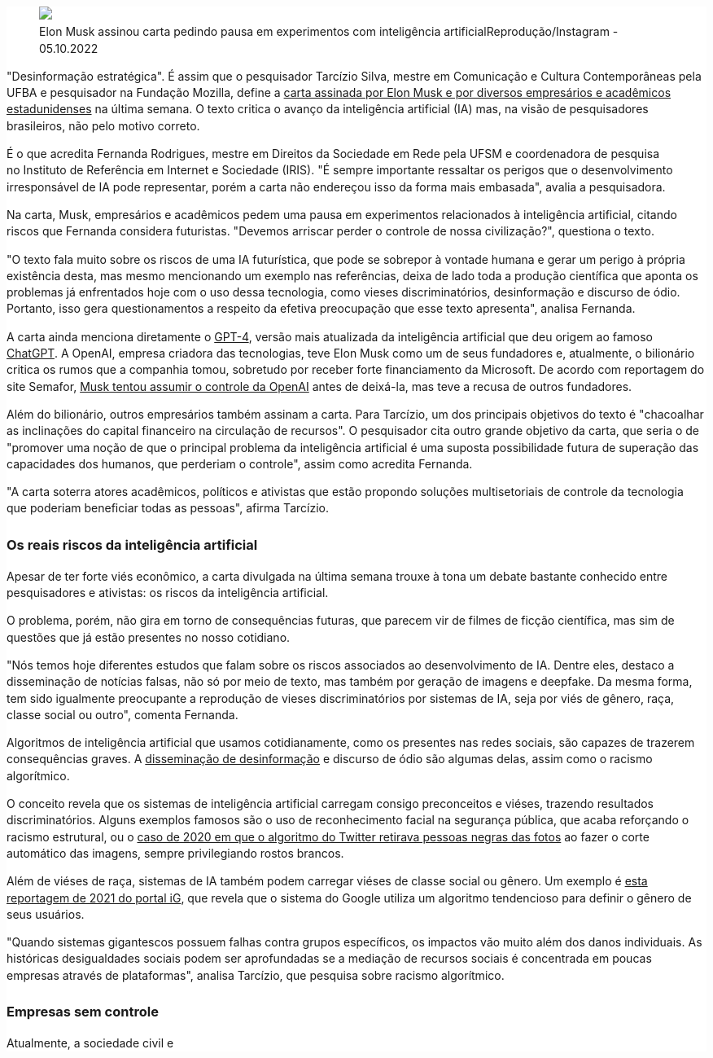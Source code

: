 <figure><img src="https://statig3.akamaized.net/bancodeimagens/1g/rf/vg/1grfvgy52zacwwyfx1ouhmulu.jpg"><figcaption>Elon Musk assinou carta pedindo pausa em experimentos com inteligência artificial<span class="copyright">Reprodução/Instagram - 05.10.2022 </span></figcaption></figure><p>"Desinformação estratégica". É assim que o pesquisador Tarcízio Silva, mestre em Comunicação e Cultura Contemporâneas pela UFBA e pesquisador na Fundação Mozilla, define a <a href="https://tecnologia.ig.com.br/2023-03-29/musk-especialistas-carta-aberta-pausa-inteligencia-artificial.html">carta assinada por Elon Musk e por diversos empresários e acadêmicos estadunidenses</a> na última semana. O texto critica o avanço da inteligência artificial (IA) mas, na visão de pesquisadores brasileiros, não pelo motivo correto. </p><p>É o que acredita Fernanda Rodrigues, mestre em Direitos da Sociedade em Rede pela UFSM e coordenadora de pesquisa no Instituto de Referência em Internet e Sociedade (IRIS). "É sempre importante ressaltar os perigos que o desenvolvimento irresponsável de IA pode representar, porém a carta não endereçou isso da forma mais embasada", avalia a pesquisadora.</p><p>Na carta, Musk, empresários e acadêmicos pedem uma pausa em experimentos relacionados à inteligência artificial, citando riscos que Fernanda considera futuristas. "Devemos arriscar perder o controle de nossa civilização?", questiona o texto.</p><p>"O texto fala muito sobre os riscos de uma IA futurística, que pode se sobrepor à vontade humana e gerar um perigo à própria existência desta, mas mesmo mencionando um exemplo nas referências, deixa de lado toda a produção científica que aponta os problemas já enfrentados hoje com o uso dessa tecnologia, como vieses discriminatórios, desinformação e discurso de ódio. Portanto, isso gera questionamentos a respeito da efetiva preocupação que esse texto apresenta", analisa Fernanda.</p><p>A carta ainda menciona diretamente o <a href="https://tecnologia.ig.com.br/2023-03-15/chatgpt-nova-versao-gpt4-criatividade.html">GPT-4</a>, versão mais atualizada da inteligência artificial que deu origem ao famoso <a href="https://tecnologia.ig.com.br/2023-02-19/chatgpt-como-usar-inteligencia-artificial.html.ampstories">ChatGPT</a>. A OpenAI, empresa criadora das tecnologias, teve Elon Musk como um de seus fundadores e, atualmente, o bilionário critica os rumos que a companhia tomou, sobretudo por receber forte financiamento da Microsoft. De acordo com reportagem do site Semafor, <a href="https://tecnologia.ig.com.br/2023-03-24/musk-tentou-assumir-openai-dona-chatgpt.html">Musk tentou assumir o controle da OpenAI</a> antes de deixá-la, mas teve a recusa de outros fundadores.</p><p>Além do bilionário, outros empresários também assinam a carta. Para Tarcízio, um dos principais objetivos do texto é "chacoalhar as inclinações do capital financeiro na circulação de recursos". O pesquisador cita outro grande objetivo da carta, que seria o de "promover uma noção de que o principal problema da inteligência artificial é uma suposta possibilidade futura de superação das capacidades dos humanos, que perderiam o controle", assim como acredita Fernanda.</p><p>"A carta soterra atores acadêmicos, políticos e ativistas que estão propondo soluções multisetoriais de controle da tecnologia que poderiam beneficiar todas as pessoas", afirma Tarcízio. </p><h3>Os reais riscos da inteligência artificial</h3><p>Apesar de ter forte viés econômico, a carta divulgada na última semana trouxe à tona um debate bastante conhecido entre pesquisadores e ativistas: os riscos da inteligência artificial.</p><p>O problema, porém, não gira em torno de consequências futuras, que parecem vir de filmes de ficção científica, mas sim de questões que já estão presentes no nosso cotidiano.</p><p>"Nós temos hoje diferentes estudos que falam sobre os riscos associados ao desenvolvimento de IA. Dentre eles, destaco a disseminação de notícias falsas, não só por meio de texto, mas também por geração de imagens e deepfake. Da mesma forma, tem sido igualmente preocupante a reprodução de vieses discriminatórios por sistemas de IA, seja por viés de gênero, raça, classe social ou outro", comenta Fernanda.</p><p>Algoritmos de inteligência artificial que usamos cotidianamente, como os presentes nas redes sociais, são capazes de trazerem consequências graves. A <a href="https://tecnologia.ig.com.br/2023-02-15/chatgpt-desinformacao-riscos.html">disseminação de desinformação</a> e discurso de ódio são algumas delas, assim como o racismo algorítmico.</p><p>O conceito revela que os sistemas de inteligência artificial carregam consigo preconceitos e viéses, trazendo resultados discriminatórios. Alguns exemplos famosos são o uso de reconhecimento facial na segurança pública, que acaba reforçando o racismo estrutural, ou o <a href="https://tecnologia.ig.com.br/2020-09-22/algoritmos-racistas-entenda-como-funciona-o-problema-que-atingiu-o-twitter.html">caso de 2020 em que o algoritmo do Twitter retirava pessoas negras das fotos</a> ao fazer o corte automático das imagens, sempre privilegiando rostos brancos.</p><p>Além de viéses de raça, sistemas de IA também podem carregar viéses de classe social ou gênero. Um exemplo é <a href="https://tecnologia.ig.com.br/2021-03-27/e-mulher-e-gosta-de-futebol--para-o-google--ha-grandes-chances-de-voce-ser-homem.html">esta reportagem de 2021 do portal iG</a>, que revela que o sistema do Google utiliza um algoritmo tendencioso para definir o gênero de seus usuários.</p><p>"Quando sistemas gigantescos possuem falhas contra grupos específicos, os impactos vão muito além dos danos individuais. As históricas desigualdades sociais podem ser aprofundadas se a mediação de recursos sociais é concentrada em poucas empresas através de plataformas", analisa Tarcízio, que pesquisa sobre racismo algorítmico. </p><h3>Empresas sem controle </h3><p>Atualmente, a sociedade civil e